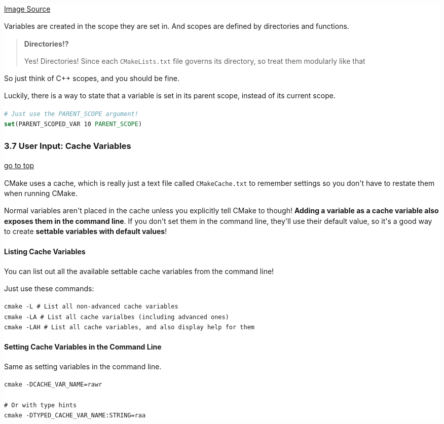 [Image Source](<https://preshing.com/20170522/learn-cmakes-scripting-language-in-15-minutes/>)

Variables are created in the scope they are set in. And scopes are defined by directories and functions.

> **Directories!?**
>
> Yes! Directories! Since each `CMakeLists.txt` file governs its directory, so treat them modularly like that

So just think of C++ scopes, and you should be fine.

Luckily, there is a way to state that a variable is set in its parent scope, instead of its current scope.

```cmake
# Just use the PARENT_SCOPE argument!
set(PARENT_SCOPED_VAR 10 PARENT_SCOPE)
```



### 3.7 User Input: Cache Variables <a name="3.7"></a>
[go to top](#top)


CMake uses a cache, which is really just a text file called `CMakeCache.txt` to remember settings so you don't have to restate them when running CMake.

Normal variables aren't placed in the cache unless you explicitly tell CMake to though! **Adding a variable as a cache variable also exposes them in the command line**. If you don't set them in the command line, they'll use their default value, so it's a good way to create **settable variables with default values**!



#### **Listing Cache Variables**

You can list out all the available settable cache variables from the command line!

Just use these commands:

```shell
cmake -L # List all non-advanced cache variables
cmake -LA # List all cache varialbes (including advanced ones)
cmake -LAH # List all cache variables, and also display help for them
```



#### **Setting Cache Variables in the Command Line**

Same as setting variables in the command line.

```shell
cmake -DCACHE_VAR_NAME=rawr

# Or with type hints
cmake -DTYPED_CACHE_VAR_NAME:STRING=raa
```
